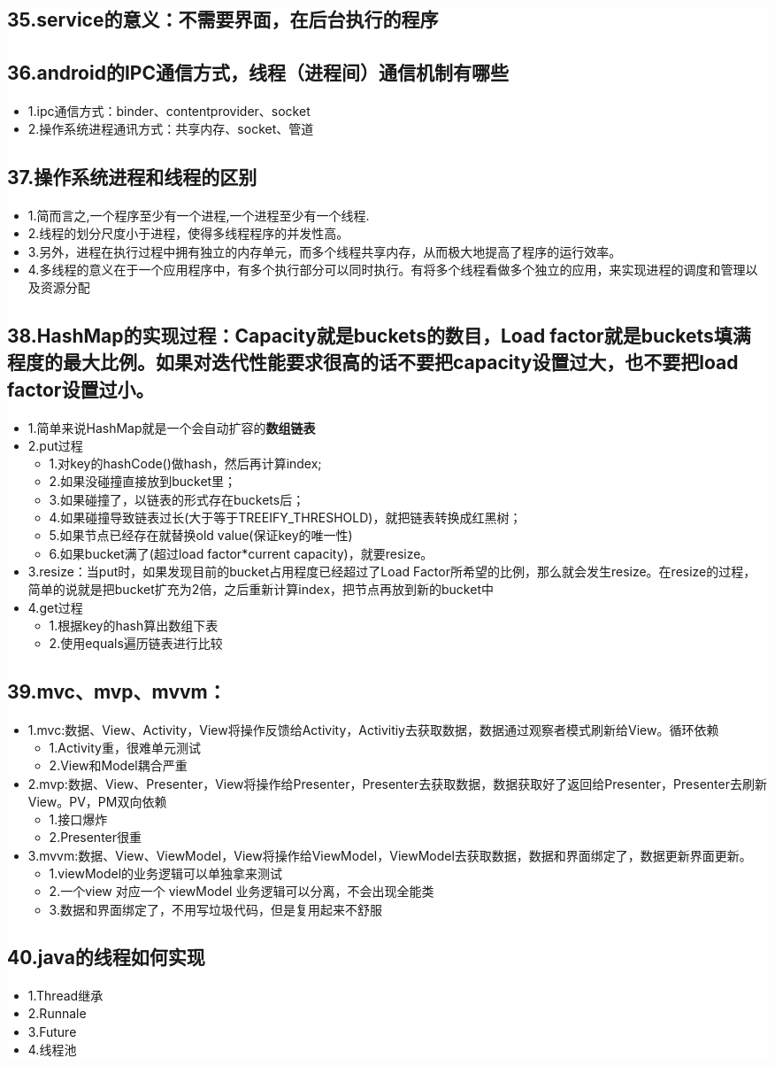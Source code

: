 ## 35.service的意义：不需要界面，在后台执行的程序

## 36.android的IPC通信方式，线程（进程间）通信机制有哪些

- 1.ipc通信方式：binder、contentprovider、socket
- 2.操作系统进程通讯方式：共享内存、socket、管道

## 37.操作系统进程和线程的区别

- 1.简而言之,一个程序至少有一个进程,一个进程至少有一个线程.
- 2.线程的划分尺度小于进程，使得多线程程序的并发性高。
- 3.另外，进程在执行过程中拥有独立的内存单元，而多个线程共享内存，从而极大地提高了程序的运行效率。
- 4.多线程的意义在于一个应用程序中，有多个执行部分可以同时执行。有将多个线程看做多个独立的应用，来实现进程的调度和管理以及资源分配

## 38.HashMap的实现过程：Capacity就是buckets的数目，Load factor就是buckets填满程度的最大比例。如果对迭代性能要求很高的话不要把capacity设置过大，也不要把load factor设置过小。

- 1.简单来说HashMap就是一个会自动扩容的**数组链表**
- 2.put过程
  - 1.对key的hashCode()做hash，然后再计算index;
  - 2.如果没碰撞直接放到bucket里；
  - 3.如果碰撞了，以链表的形式存在buckets后；
  - 4.如果碰撞导致链表过长(大于等于TREEIFY_THRESHOLD)，就把链表转换成红黑树；
  - 5.如果节点已经存在就替换old value(保证key的唯一性)
  - 6.如果bucket满了(超过load factor*current capacity)，就要resize。
- 3.resize：当put时，如果发现目前的bucket占用程度已经超过了Load Factor所希望的比例，那么就会发生resize。在resize的过程，简单的说就是把bucket扩充为2倍，之后重新计算index，把节点再放到新的bucket中
- 4.get过程
  - 1.根据key的hash算出数组下表
  - 2.使用equals遍历链表进行比较

## 39.mvc、mvp、mvvm：

- 1.mvc:数据、View、Activity，View将操作反馈给Activity，Activitiy去获取数据，数据通过观察者模式刷新给View。循环依赖
  - 1.Activity重，很难单元测试
  - 2.View和Model耦合严重
- 2.mvp:数据、View、Presenter，View将操作给Presenter，Presenter去获取数据，数据获取好了返回给Presenter，Presenter去刷新View。PV，PM双向依赖
  - 1.接口爆炸
  - 2.Presenter很重
- 3.mvvm:数据、View、ViewModel，View将操作给ViewModel，ViewModel去获取数据，数据和界面绑定了，数据更新界面更新。
  - 1.viewModel的业务逻辑可以单独拿来测试
  - 2.一个view 对应一个 viewModel 业务逻辑可以分离，不会出现全能类
  - 3.数据和界面绑定了，不用写垃圾代码，但是复用起来不舒服

## 40.java的线程如何实现

- 1.Thread继承
- 2.Runnale
- 3.Future
- 4.线程池

